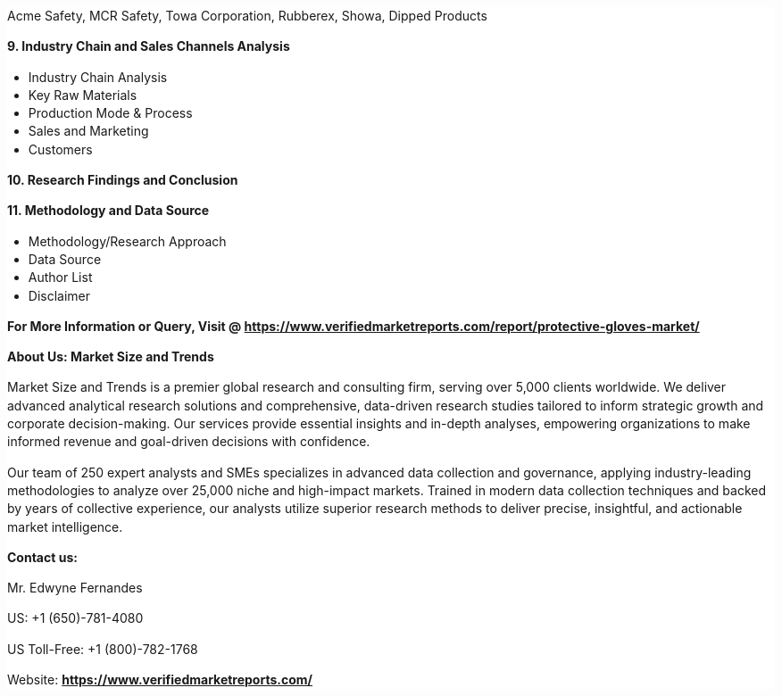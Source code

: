 Acme Safety, MCR Safety, Towa Corporation, Rubberex, Showa, Dipped Products</strong></p><p><strong>9. Industry Chain and Sales Channels Analysis</strong></p><ul><li>Industry Chain Analysis</li><li>Key Raw Materials</li><li>Production Mode &amp; Process</li><li>Sales and Marketing</li><li>Customers</li></ul><p><strong>10. Research Findings and Conclusion</strong></p><p><strong>11. Methodology and Data Source</strong></p><ul><li>Methodology/Research Approach</li><li>Data Source</li><li>Author List</li><li>Disclaimer</li></ul></p><p><strong>For More Information or Query, Visit @ <a href="https://www.verifiedmarketreports.com/report/protective-gloves-market/">https://www.verifiedmarketreports.com/report/protective-gloves-market/</a></strong></p><p><strong>About Us: Market Size and Trends</strong></p><p>Market Size and Trends is a premier global research and consulting firm, serving over 5,000 clients worldwide. We deliver advanced analytical research solutions and comprehensive, data-driven research studies tailored to inform strategic growth and corporate decision-making. Our services provide essential insights and in-depth analyses, empowering organizations to make informed revenue and goal-driven decisions with confidence.</p><p>Our team of 250 expert analysts and SMEs specializes in advanced data collection and governance, applying industry-leading methodologies to analyze over 25,000 niche and high-impact markets. Trained in modern data collection techniques and backed by years of collective experience, our analysts utilize superior research methods to deliver precise, insightful, and actionable market intelligence.</p><p><strong>Contact us:</strong></p><p>Mr. Edwyne Fernandes</p><p>US: +1 (650)-781-4080</p><p>US Toll-Free: +1 (800)-782-1768</p><p>Website: <strong><a href="https://www.verifiedmarketreports.com/">https://www.verifiedmarketreports.com/</a></strong></p>
 

